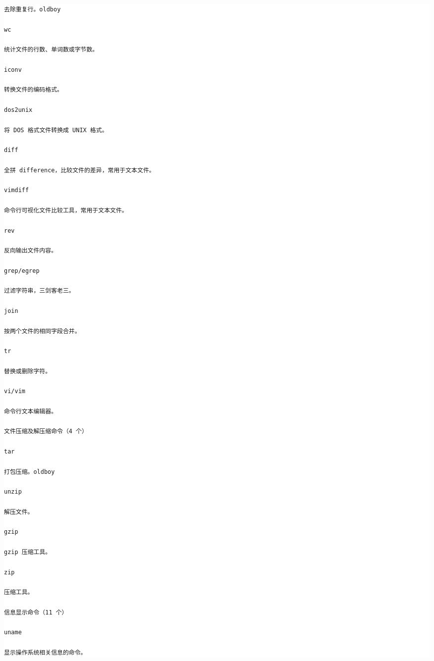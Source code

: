     去除重复行。oldboy

    wc

    统计文件的行数、单词数或字节数。

    iconv

    转换文件的编码格式。

    dos2unix

    将 DOS 格式文件转换成 UNIX 格式。

    diff

    全拼 difference，比较文件的差异，常用于文本文件。

    vimdiff

    命令行可视化文件比较工具，常用于文本文件。

    rev

    反向输出文件内容。

    grep/egrep

    过滤字符串，三剑客老三。

    join

    按两个文件的相同字段合并。

    tr

    替换或删除字符。

    vi/vim

    命令行文本编辑器。

    文件压缩及解压缩命令（4 个）

    tar

    打包压缩。oldboy

    unzip

    解压文件。

    gzip

    gzip 压缩工具。

    zip

    压缩工具。

    信息显示命令（11 个）

    uname

    显示操作系统相关信息的命令。
